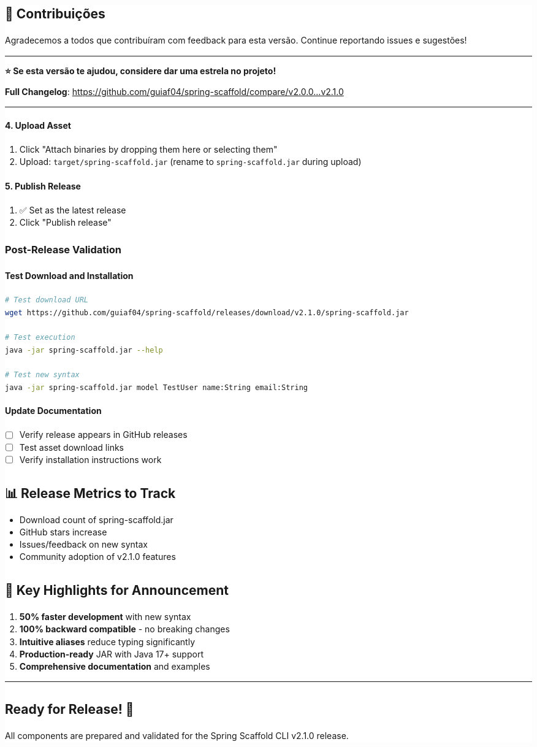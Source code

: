 ## 🤝 **Contribuições**

Agradecemos a todos que contribuíram com feedback para esta versão. Continue reportando issues e sugestões!

---

**⭐ Se esta versão te ajudou, considere dar uma estrela no projeto!**

**Full Changelog**: https://github.com/guiaf04/spring-scaffold/compare/v2.0.0...v2.1.0

---

#### 4. Upload Asset
1. Click "Attach binaries by dropping them here or selecting them"
2. Upload: `target/spring-scaffold.jar` (rename to `spring-scaffold.jar` during upload)

#### 5. Publish Release
1. ✅ Set as the latest release
2. Click "Publish release"

### Post-Release Validation

#### Test Download and Installation
```bash
# Test download URL
wget https://github.com/guiaf04/spring-scaffold/releases/download/v2.1.0/spring-scaffold.jar

# Test execution
java -jar spring-scaffold.jar --help

# Test new syntax
java -jar spring-scaffold.jar model TestUser name:String email:String
```

#### Update Documentation
- [ ] Verify release appears in GitHub releases
- [ ] Test asset download links
- [ ] Verify installation instructions work

## 📊 Release Metrics to Track

- Download count of spring-scaffold.jar
- GitHub stars increase
- Issues/feedback on new syntax
- Community adoption of v2.1.0 features

## 🎯 Key Highlights for Announcement

1. **50% faster development** with new syntax
2. **100% backward compatible** - no breaking changes
3. **Intuitive aliases** reduce typing significantly
4. **Production-ready** JAR with Java 17+ support
5. **Comprehensive documentation** and examples

---

## Ready for Release! 🚀

All components are prepared and validated for the Spring Scaffold CLI v2.1.0 release.